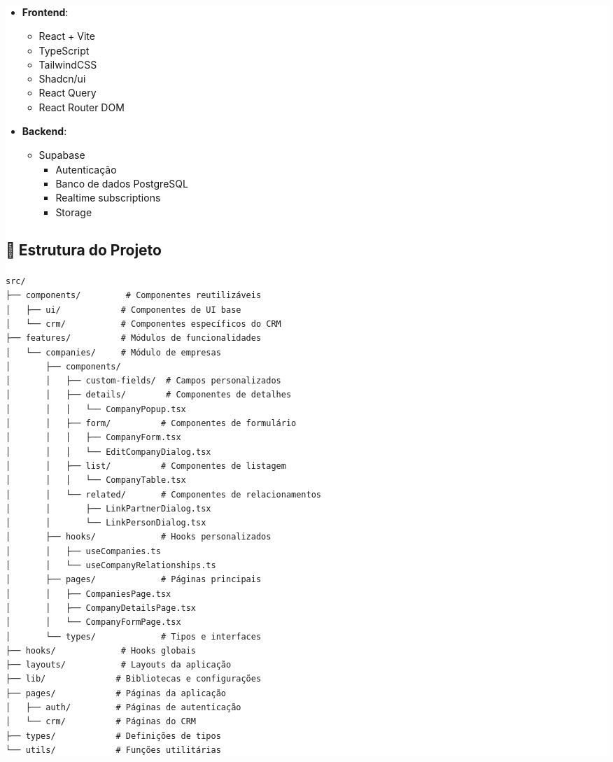 - **Frontend**:

  - React + Vite
  - TypeScript
  - TailwindCSS
  - Shadcn/ui
  - React Query
  - React Router DOM

- **Backend**:
  - Supabase
    - Autenticação
    - Banco de dados PostgreSQL
    - Realtime subscriptions
    - Storage

## 📁 Estrutura do Projeto

```
src/
├── components/         # Componentes reutilizáveis
│   ├── ui/            # Componentes de UI base
│   └── crm/           # Componentes específicos do CRM
├── features/          # Módulos de funcionalidades
│   └── companies/     # Módulo de empresas
│       ├── components/
│       │   ├── custom-fields/  # Campos personalizados
│       │   ├── details/        # Componentes de detalhes
│       │   │   └── CompanyPopup.tsx
│       │   ├── form/          # Componentes de formulário
│       │   │   ├── CompanyForm.tsx
│       │   │   └── EditCompanyDialog.tsx
│       │   ├── list/          # Componentes de listagem
│       │   │   └── CompanyTable.tsx
│       │   └── related/       # Componentes de relacionamentos
│       │       ├── LinkPartnerDialog.tsx
│       │       └── LinkPersonDialog.tsx
│       ├── hooks/             # Hooks personalizados
│       │   ├── useCompanies.ts
│       │   └── useCompanyRelationships.ts
│       ├── pages/             # Páginas principais
│       │   ├── CompaniesPage.tsx
│       │   ├── CompanyDetailsPage.tsx
│       │   └── CompanyFormPage.tsx
│       └── types/             # Tipos e interfaces
├── hooks/             # Hooks globais
├── layouts/           # Layouts da aplicação
├── lib/              # Bibliotecas e configurações
├── pages/            # Páginas da aplicação
│   ├── auth/         # Páginas de autenticação
│   └── crm/          # Páginas do CRM
├── types/            # Definições de tipos
└── utils/            # Funções utilitárias
```
